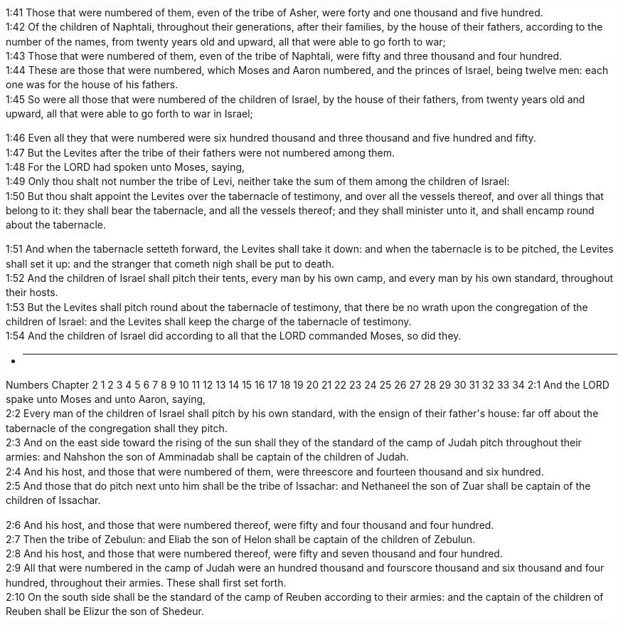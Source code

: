 1:41 Those that were numbered of them, even of the tribe of Asher, were forty and one thousand and five hundred.  
1:42 Of the children of Naphtali, throughout their generations, after their families, by the house of their fathers, according to the number of the names, from twenty years old and upward, all that were able to go forth to war;  
1:43 Those that were numbered of them, even of the tribe of Naphtali, were fifty and three thousand and four hundred.  
1:44 These are those that were numbered, which Moses and Aaron numbered, and the princes of Israel, being twelve men: each one was for the house of his fathers.  
1:45 So were all those that were numbered of the children of Israel, by the house of their fathers, from twenty years old and upward, all that were able to go forth to war in Israel;  

1:46 Even all they that were numbered were six hundred thousand and three thousand and five hundred and fifty.  
1:47 But the Levites after the tribe of their fathers were not numbered among them.  
1:48 For the LORD had spoken unto Moses, saying,  
1:49 Only thou shalt not number the tribe of Levi, neither take the sum of them among the children of Israel:  
1:50 But thou shalt appoint the Levites over the tabernacle of testimony, and over all the vessels thereof, and over all things that belong to it: they shall bear the tabernacle, and all the vessels thereof; and they shall minister unto it, and shall encamp round about the tabernacle.  

1:51 And when the tabernacle setteth forward, the Levites shall take it down: and when the tabernacle is to be pitched, the Levites shall set it up: and the stranger that cometh nigh shall be put to death.  
1:52 And the children of Israel shall pitch their tents, every man by his own camp, and every man by his own standard, throughout their hosts.  
1:53 But the Levites shall pitch round about the tabernacle of testimony, that there be no wrath upon the congregation of the children of Israel: and the Levites shall keep the charge of the tabernacle of testimony.  
1:54 And the children of Israel did according to all that the LORD commanded Moses, so did they.  

* ----------------------------------------
Numbers Chapter 2  1 2 3 4 5 6 7 8 9 10 11 12 13 14 15 16 17 18 19 20 21 22 23 24 25 26 27 28 29 30 31 32 33 34
2:1 And the LORD spake unto Moses and unto Aaron, saying,  
2:2 Every man of the children of Israel shall pitch by his own standard, with the ensign of their father's house: far off about the tabernacle of the congregation shall they pitch.  
2:3 And on the east side toward the rising of the sun shall they of the standard of the camp of Judah pitch throughout their armies: and Nahshon the son of Amminadab shall be captain of the children of Judah.  
2:4 And his host, and those that were numbered of them, were threescore and fourteen thousand and six hundred.  
2:5 And those that do pitch next unto him shall be the tribe of Issachar: and Nethaneel the son of Zuar shall be captain of the children of Issachar.  

2:6 And his host, and those that were numbered thereof, were fifty and four thousand and four hundred.  
2:7 Then the tribe of Zebulun: and Eliab the son of Helon shall be captain of the children of Zebulun.  
2:8 And his host, and those that were numbered thereof, were fifty and seven thousand and four hundred.  
2:9 All that were numbered in the camp of Judah were an hundred thousand and fourscore thousand and six thousand and four hundred, throughout their armies. These shall first set forth.  
2:10 On the south side shall be the standard of the camp of Reuben according to their armies: and the captain of the children of Reuben shall be Elizur the son of Shedeur.  
